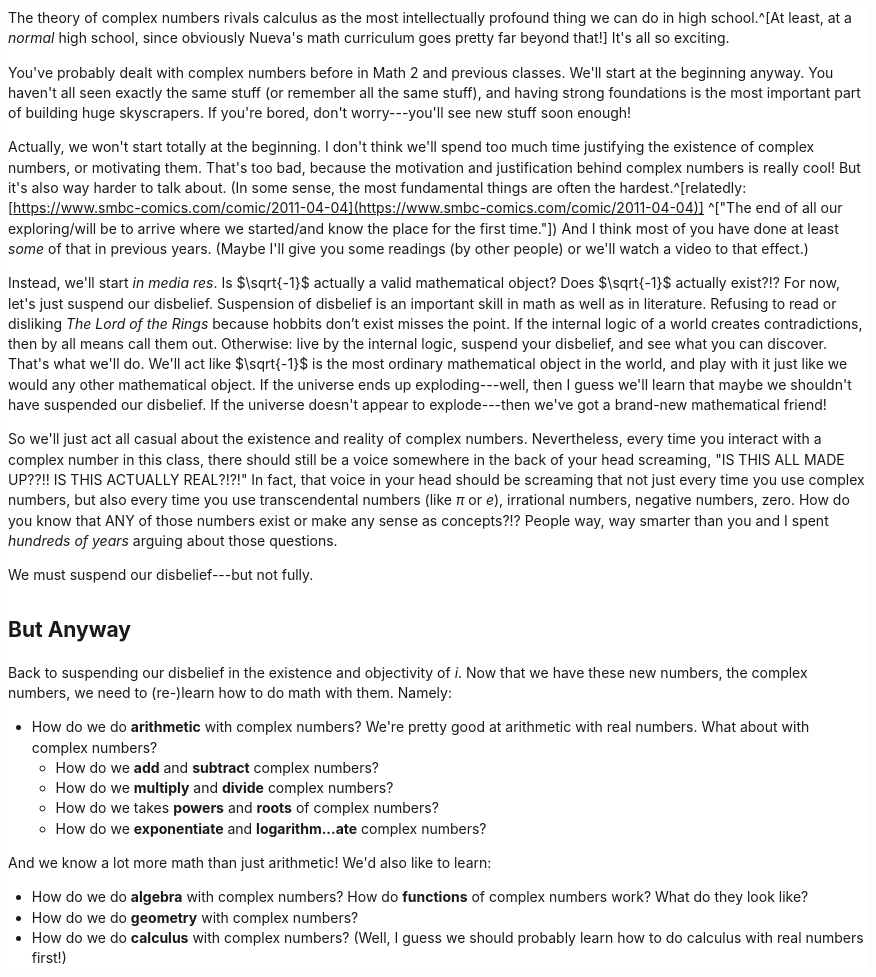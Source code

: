 The theory of complex numbers rivals calculus as the most intellectually profound thing we can do in high school.^[At least, at a *normal* high school, since obviously Nueva's math curriculum goes pretty far beyond that!] It's all so exciting.

You've probably dealt with complex numbers before in Math 2 and previous classes. We'll start at the beginning anyway. You haven't all seen exactly the same stuff (or remember all the same stuff), and having strong foundations is the most important part of building huge skyscrapers. If you're bored, don't worry---you'll see new stuff soon enough!

Actually, we won't start totally at the beginning. I don't think we'll spend too much time justifying the existence of complex numbers, or motivating them. That's too bad, because the motivation and justification behind complex numbers is really cool! But it's also way harder to talk about. (In some sense, the most fundamental things are often the hardest.^[relatedly: [https://www.smbc-comics.com/comic/2011-04-04](https://www.smbc-comics.com/comic/2011-04-04)] ^["The end of all our exploring/will be to arrive where we started/and know the place for the first time."]) And I think most of you have done at least *some* of that in previous years. (Maybe I'll give you some readings (by other people) or we'll watch a video to that effect.) 

Instead, we'll start *in media res*. Is $\sqrt{-1}$ actually a valid mathematical object? Does $\sqrt{-1}$ actually exist?!? For now, let's just suspend our disbelief. Suspension of disbelief is an important skill in math as well as in literature. Refusing to read or disliking *The Lord of the Rings* because hobbits don’t exist misses the point. If the internal logic of a world creates contradictions, then by all means call them out. Otherwise: live by the internal logic, suspend your disbelief, and see what you can discover. That's what we'll do. We'll act like $\sqrt{-1}$ is the most ordinary mathematical object in the world, and play with it just like we would any other mathematical object. If the universe ends up exploding---well, then I guess we'll learn that maybe we shouldn't have suspended our disbelief. If the universe doesn't appear to explode---then we've got a brand-new mathematical friend!

So we'll just act all casual about the existence and reality of complex numbers. Nevertheless, every time you interact with a complex number in this class, there should still be a voice somewhere in the back of your head screaming, "IS THIS ALL MADE UP??!! IS THIS ACTUALLY REAL?!?!" In fact, that voice in your head should be screaming that not just every time you use complex numbers, but also every time you use transcendental numbers (like $\pi$ or $e$), irrational numbers, negative numbers, zero. How do you know that ANY of those numbers exist or make any sense as concepts?!? People way, way smarter than you and I spent *hundreds of years* arguing about those questions.

We must suspend our disbelief---but not fully.

## But Anyway 

Back to suspending our disbelief in the existence and objectivity of $i$. Now that we have these new numbers, the complex numbers, we need to (re-)learn how to do math with them. Namely:

* How do we do **arithmetic** with complex numbers? We're pretty good at arithmetic with real numbers. What about with complex numbers?
    *  How do we **add** and **subtract** complex numbers?
    *  How do we **multiply** and **divide** complex numbers?
    *  How do we takes **powers** and **roots** of complex numbers?
    *  How do we **exponentiate** and **logarithm...ate** complex numbers?

And we know a lot more math than just arithmetic! We'd also like to learn:

* How do we do **algebra** with complex numbers? How do **functions** of complex numbers work? What do they look like?
* How do we do **geometry** with complex numbers?
* How do we do **calculus** with complex numbers? (Well, I guess we should probably learn how to do calculus with real numbers first!)


[^3]: The real numbers AREN'T ACTUALLY REAL! None of this is! None of this has material form!